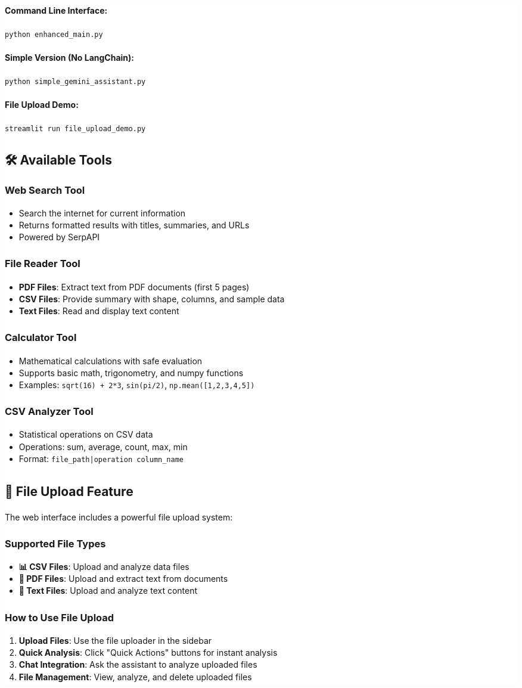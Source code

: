 #### Command Line Interface:
```bash
python enhanced_main.py
```

#### Simple Version (No LangChain):
```bash
python simple_gemini_assistant.py
```

#### File Upload Demo:
```bash
streamlit run file_upload_demo.py
```

## 🛠️ Available Tools

### Web Search Tool
- Search the internet for current information
- Returns formatted results with titles, summaries, and URLs
- Powered by SerpAPI

### File Reader Tool
- **PDF Files**: Extract text from PDF documents (first 5 pages)
- **CSV Files**: Provide summary with shape, columns, and sample data
- **Text Files**: Read and display text content

### Calculator Tool
- Mathematical calculations with safe evaluation
- Supports basic math, trigonometry, and numpy functions
- Examples: `sqrt(16) + 2*3`, `sin(pi/2)`, `np.mean([1,2,3,4,5])`

### CSV Analyzer Tool
- Statistical operations on CSV data
- Operations: sum, average, count, max, min
- Format: `file_path|operation column_name`

## 📁 File Upload Feature

The web interface includes a powerful file upload system:

### Supported File Types
- **📊 CSV Files**: Upload and analyze data files
- **📄 PDF Files**: Upload and extract text from documents
- **📝 Text Files**: Upload and analyze text content

### How to Use File Upload
1. **Upload Files**: Use the file uploader in the sidebar
2. **Quick Analysis**: Click "Quick Actions" buttons for instant analysis
3. **Chat Integration**: Ask the assistant to analyze uploaded files
4. **File Management**: View, analyze, and delete uploaded files
